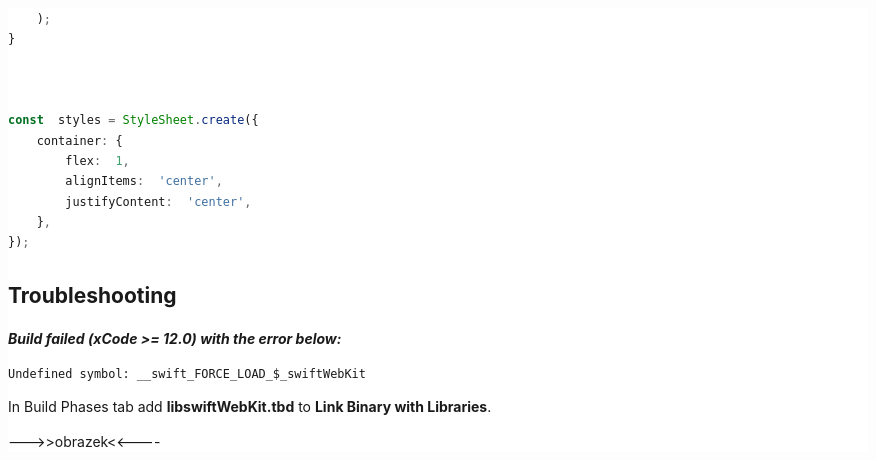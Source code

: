 ```typescript
	);
}

  

const  styles = StyleSheet.create({
	container: {
		flex:  1,
		alignItems:  'center',
		justifyContent:  'center',
	},
});
```


  



## Troubleshooting

***Build failed (xCode >= 12.0) with the error below:***

`Undefined symbol: __swift_FORCE_LOAD_$_swiftWebKit`

In Build Phases tab add **libswiftWebKit.tbd** to **Link Binary with Libraries**.

--->>obrazek<<----
